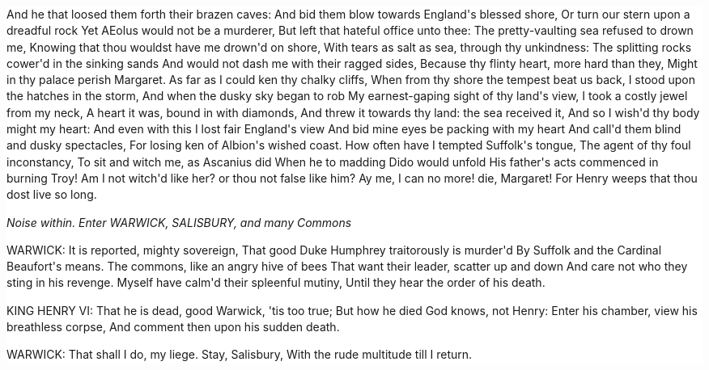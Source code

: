  And he that loosed them forth their brazen caves:
 And bid them blow towards England's blessed shore,
 Or turn our stern upon a dreadful rock
 Yet AEolus would not be a murderer,
 But left that hateful office unto thee:
 The pretty-vaulting sea refused to drown me,
 Knowing that thou wouldst have me drown'd on shore,
 With tears as salt as sea, through thy unkindness:
 The splitting rocks cower'd in the sinking sands
 And would not dash me with their ragged sides,
 Because thy flinty heart, more hard than they,
 Might in thy palace perish Margaret.
 As far as I could ken thy chalky cliffs,
 When from thy shore the tempest beat us back,
 I stood upon the hatches in the storm,
 And when the dusky sky began to rob
 My earnest-gaping sight of thy land's view,
 I took a costly jewel from my neck,
 A heart it was, bound in with diamonds,
 And threw it towards thy land: the sea received it,
 And so I wish'd thy body might my heart:
 And even with this I lost fair England's view
 And bid mine eyes be packing with my heart
 And call'd them blind and dusky spectacles,
 For losing ken of Albion's wished coast.
 How often have I tempted Suffolk's tongue,
 The agent of thy foul inconstancy,
 To sit and witch me, as Ascanius did
 When he to madding Dido would unfold
 His father's acts commenced in burning Troy!
 Am I not witch'd like her? or thou not false like him?
 Ay me, I can no more! die, Margaret!
 For Henry weeps that thou dost live so long.
   

*Noise within. Enter WARWICK, SALISBURY, and many Commons*   

WARWICK:  It is reported, mighty sovereign,
 That good Duke Humphrey traitorously is murder'd
 By Suffolk and the Cardinal Beaufort's means.
 The commons, like an angry hive of bees
 That want their leader, scatter up and down
 And care not who they sting in his revenge.
 Myself have calm'd their spleenful mutiny,
 Until they hear the order of his death.
   

KING HENRY VI:  That he is dead, good Warwick, 'tis too true;
 But how he died God knows, not Henry:
 Enter his chamber, view his breathless corpse,
 And comment then upon his sudden death.
   

WARWICK:  That shall I do, my liege. Stay, Salisbury,
 With the rude multitude till I return.
   